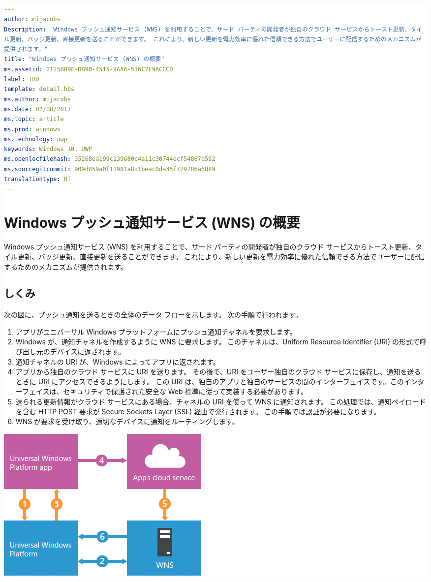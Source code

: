 ```yaml
---
author: mijacobs
Description: "Windows プッシュ通知サービス (WNS) を利用することで、サード パーティの開発者が独自のクラウド サービスからトースト更新、タイル更新、バッジ更新、直接更新を送ることができます。 これにより、新しい更新を電力効率に優れた信頼できる方法でユーザーに配信するためのメカニズムが提供されます。"
title: "Windows プッシュ通知サービス (WNS) の概要"
ms.assetid: 2125B09F-DB90-4515-9AA6-516C7E9ACCCD
label: TBD
template: detail.hbs
ms.author: mijacobs
ms.date: 02/08/2017
ms.topic: article
ms.prod: windows
ms.technology: uwp
keywords: Windows 10, UWP
ms.openlocfilehash: 35268ea199c139680c4a11c30744ecf54867e592
ms.sourcegitcommit: 909d859a0f11981a8d1beac0da35f779786a6889
translationtype: HT
---
```

# <a name="windows-push-notification-services-wns-overview"></a>Windows プッシュ通知サービス (WNS) の概要
<link rel="stylesheet" href="https://az835927.vo.msecnd.net/sites/uwp/Resources/css/custom.css"> 

Windows プッシュ通知サービス (WNS) を利用することで、サード パーティの開発者が独自のクラウド サービスからトースト更新、タイル更新、バッジ更新、直接更新を送ることができます。 これにより、新しい更新を電力効率に優れた信頼できる方法でユーザーに配信するためのメカニズムが提供されます。

## <a name="how-it-works"></a>しくみ


次の図に、プッシュ通知を送るときの全体のデータ フローを示します。 次の手順で行われます。

1.  アプリがユニバーサル Windows プラットフォームにプッシュ通知チャネルを要求します。
2.  Windows が、通知チャネルを作成するように WNS に要求します。 このチャネルは、Uniform Resource Identifier (URI) の形式で呼び出し元のデバイスに返されます。
3.  通知チャネルの URI が、Windows によってアプリに返されます。
4.  アプリから独自のクラウド サービスに URI を送ります。 その後で、URI をユーザー独自のクラウド サービスに保存し、通知を送るときに URI にアクセスできるようにします。 この URI は、独自のアプリと独自のサービスの間のインターフェイスです。このインターフェイスは、セキュリティで保護された安全な Web 標準に従って実装する必要があります。
5.  送られる更新情報がクラウド サービスにある場合、チャネルの URI を使って WNS に通知されます。 この処理では、通知ペイロードを含む HTTP POST 要求が Secure Sockets Layer (SSL) 経由で発行されます。 この手順では認証が必要になります。
6.  WNS が要求を受け取り、適切なデバイスに通知をルーティングします。

![プッシュ通知の WNS データ フローの図](images/wns-diagram-01.png)
